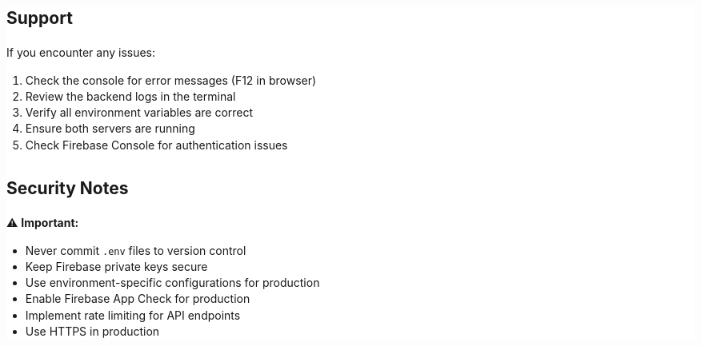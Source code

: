 ## Support

If you encounter any issues:

1. Check the console for error messages (F12 in browser)
2. Review the backend logs in the terminal
3. Verify all environment variables are correct
4. Ensure both servers are running
5. Check Firebase Console for authentication issues

## Security Notes

⚠️ **Important:** 
- Never commit `.env` files to version control
- Keep Firebase private keys secure
- Use environment-specific configurations for production
- Enable Firebase App Check for production
- Implement rate limiting for API endpoints
- Use HTTPS in production

